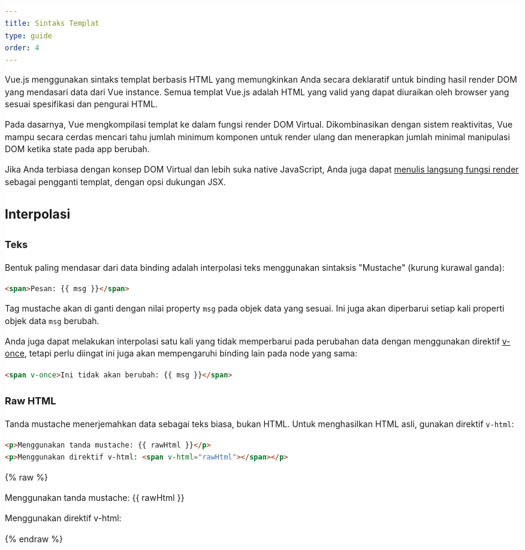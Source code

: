 ```yaml
---
title: Sintaks Templat
type: guide
order: 4
---
```

Vue.js menggunakan sintaks templat berbasis HTML yang memungkinkan Anda secara deklaratif untuk binding hasil render DOM yang mendasari data dari Vue instance. Semua templat Vue.js adalah HTML yang valid yang dapat diuraikan oleh browser yang sesuai spesifikasi dan pengurai HTML.

Pada dasarnya, Vue mengkompilasi templat ke dalam fungsi render DOM Virtual. Dikombinasikan dengan sistem reaktivitas, Vue mampu secara cerdas mencari tahu jumlah minimum komponen untuk render ulang dan menerapkan jumlah minimal manipulasi DOM ketika state pada app berubah.

Jika Anda terbiasa dengan konsep DOM Virtual dan lebih suka native JavaScript, Anda juga dapat [menulis langsung fungsi render](render-function.html) sebagai pengganti templat, dengan opsi dukungan JSX.

## Interpolasi

### Teks

Bentuk paling mendasar dari data binding adalah interpolasi teks menggunakan sintaksis "Mustache" (kurung kurawal ganda):

```html
<span>Pesan: {{ msg }}</span>
```

Tag mustache akan di ganti dengan nilai property `msg` pada objek data yang sesuai. Ini juga akan diperbarui setiap kali properti objek data `msg` berubah.

Anda juga dapat melakukan interpolasi satu kali yang tidak memperbarui pada perubahan data dengan menggunakan direktif [v-once](../api/#v-once), tetapi perlu diingat ini juga akan mempengaruhi binding lain pada node yang sama:

```html
<span v-once>Ini tidak akan berubah: {{ msg }}</span>
```

### Raw HTML

Tanda mustache menerjemahkan data sebagai teks biasa, bukan HTML. Untuk menghasilkan HTML asli, gunakan direktif `v-html`:

```html
<p>Menggunakan tanda mustache: {{ rawHtml }}</p>
<p>Menggunakan direktif v-html: <span v-html="rawHtml"></span></p>
```

{% raw %}

<div id="example1" class="demo">
  <p>Menggunakan tanda mustache: {{ rawHtml }}</p>
  <p>Menggunakan direktif v-html: <span v-html="rawHtml"></span></p>
</div>
<script>
new Vue({
  el: '#example1',
  data: function () {
    return {
      rawHtml: '<span style="color: red">Ini berwarna merah.</span>'
    }
  }
})
</script>
{% endraw %}
